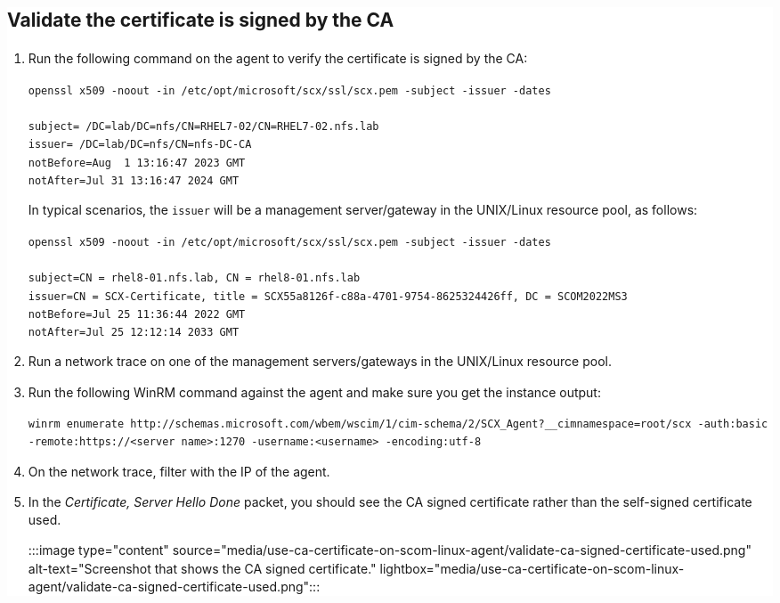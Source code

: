 ## Validate the certificate is signed by the CA

1. Run the following command on the agent to verify the certificate is signed by the CA:

    ```console
    openssl x509 -noout -in /etc/opt/microsoft/scx/ssl/scx.pem -subject -issuer -dates
    
    subject= /DC=lab/DC=nfs/CN=RHEL7-02/CN=RHEL7-02.nfs.lab
    issuer= /DC=lab/DC=nfs/CN=nfs-DC-CA
    notBefore=Aug  1 13:16:47 2023 GMT
    notAfter=Jul 31 13:16:47 2024 GMT
    ```

    In typical scenarios, the `issuer` will be a management server/gateway in the UNIX/Linux resource pool, as follows:

    ```console
    openssl x509 -noout -in /etc/opt/microsoft/scx/ssl/scx.pem -subject -issuer -dates
    
    subject=CN = rhel8-01.nfs.lab, CN = rhel8-01.nfs.lab
    issuer=CN = SCX-Certificate, title = SCX55a8126f-c88a-4701-9754-8625324426ff, DC = SCOM2022MS3
    notBefore=Jul 25 11:36:44 2022 GMT
    notAfter=Jul 25 12:12:14 2033 GMT
    ```

1. Run a network trace on one of the management servers/gateways in the UNIX/Linux resource pool.
1. Run the following WinRM command against the agent and make sure you get the instance output:

    ```console
    winrm enumerate http://schemas.microsoft.com/wbem/wscim/1/cim-schema/2/SCX_Agent?__cimnamespace=root/scx -auth:basic -remote:https://<server name>:1270 -username:<username> -encoding:utf-8
    ```

1. On the network trace, filter with the IP of the agent.
1. In the *Certificate, Server Hello Done* packet, you should see the CA signed certificate rather than the self-signed certificate used.

    :::image type="content" source="media/use-ca-certificate-on-scom-linux-agent/validate-ca-signed-certificate-used.png" alt-text="Screenshot that shows the CA signed certificate." lightbox="media/use-ca-certificate-on-scom-linux-agent/validate-ca-signed-certificate-used.png":::

